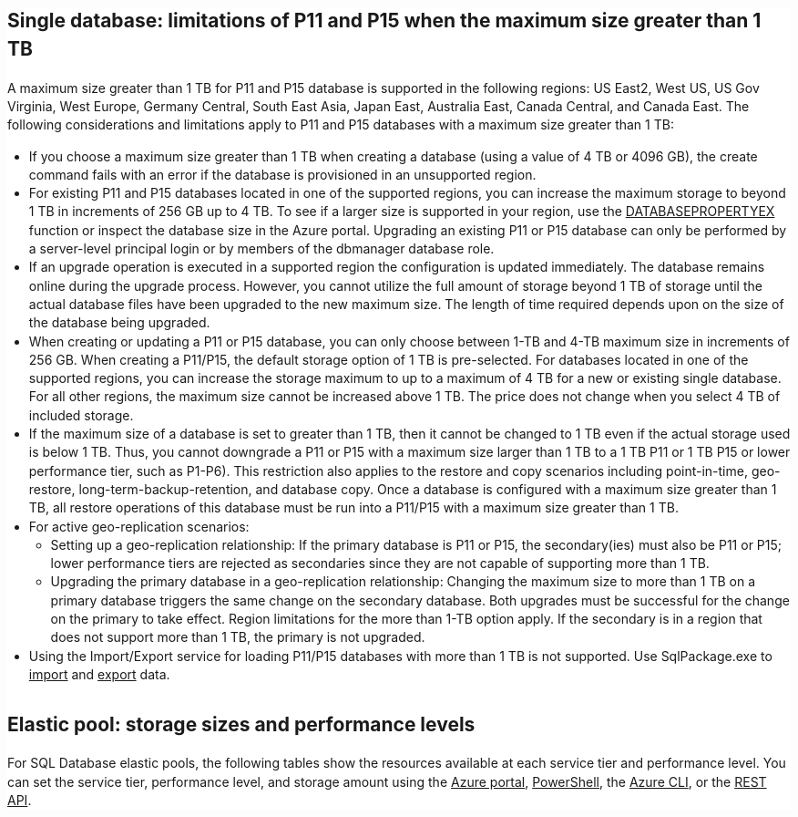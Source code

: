 ## Single database: limitations of P11 and P15 when the maximum size greater than 1 TB

A maximum size greater than 1 TB for P11 and P15 database is supported in the following regions: US East2, West US, US Gov Virginia, West Europe, Germany Central, South East Asia, Japan East, Australia East, Canada Central, and Canada East. The following considerations and limitations apply to P11 and P15 databases with a maximum size greater than 1 TB:

- If you choose a maximum size greater than 1 TB when creating a database (using a value of 4 TB or 4096 GB), the create command fails with an error if the database is provisioned in an unsupported region.
- For existing P11 and P15 databases located in one of the supported regions, you can increase the maximum storage to beyond 1 TB in increments of 256 GB up to 4 TB. To see if a larger size is supported in your region, use the [DATABASEPROPERTYEX](/sql/t-sql/functions/databasepropertyex-transact-sql) function or inspect the database size in the Azure portal. Upgrading an existing P11 or P15 database can only be performed by a server-level principal login or by members of the dbmanager database role. 
- If an upgrade operation is executed in a supported region the configuration is updated immediately. The database remains online during the upgrade process. However, you cannot utilize the full amount of storage beyond 1 TB of storage until the actual database files have been upgraded to the new maximum size. The length of time required depends upon on the size of the database being upgraded. 
- When creating or updating a P11 or P15 database, you can only choose between 1-TB and 4-TB maximum size in increments of 256 GB. When creating a P11/P15, the default storage option of 1 TB is pre-selected. For databases located in one of the supported regions, you can increase the storage maximum to up to a maximum of 4 TB for a new or existing single database. For all other regions, the maximum size cannot be increased above 1 TB. The price does not change when you select 4 TB of included storage.
- If the maximum size of a database is set to greater than 1 TB, then it cannot be changed to 1 TB even if the actual storage used is below 1 TB. Thus, you cannot downgrade a P11 or P15 with a maximum size larger than 1 TB to a 1 TB P11 or 1 TB P15 or lower performance tier, such as P1-P6). This restriction also applies to the restore and copy scenarios including point-in-time, geo-restore, long-term-backup-retention, and database copy. Once a database is configured with a maximum size greater than 1 TB, all restore operations of this database must be run into a P11/P15 with a maximum size greater than 1 TB.
- For active geo-replication scenarios:
   - Setting up a geo-replication relationship: If the primary database is P11 or P15, the secondary(ies) must also be P11 or P15; lower performance tiers are rejected as secondaries since they are not capable of supporting more than 1 TB.
   - Upgrading the primary database in a geo-replication relationship: Changing the maximum size to more than 1 TB on a primary database triggers the same change on the secondary database. Both upgrades must be successful for the change on the primary to take effect. Region limitations for the more than 1-TB option apply. If the secondary is in a region that does not support more than 1 TB, the primary is not upgraded.
- Using the Import/Export service for loading P11/P15 databases with more than 1 TB is not supported. Use SqlPackage.exe to [import](sql-database-import.md) and [export](sql-database-export.md) data.

## Elastic pool: storage sizes and performance levels

For SQL Database elastic pools, the following tables show the resources available at each service tier and performance level. You can set the service tier, performance level, and storage amount using the [Azure portal](sql-database-elastic-pool.md#manage-elastic-pools-and-databases-using-the-azure-portal), [PowerShell](sql-database-elastic-pool.md#manage-elastic-pools-and-databases-using-powershell), the [Azure CLI](sql-database-elastic-pool.md#manage-elastic-pools-and-databases-using-the-azure-cli), or the [REST API](sql-database-elastic-pool.md#manage-elastic-pools-and-databases-using-the-rest-api).
